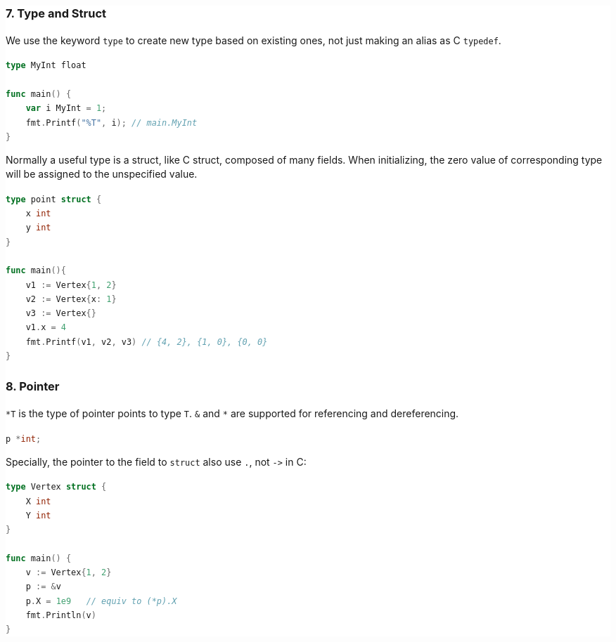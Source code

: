 





### 7. Type and Struct

We use the keyword `type` to create new type based on existing ones, not just making an alias as C `typedef`.

```go
type MyInt float

func main() {
    var i MyInt = 1;
    fmt.Printf("%T", i); // main.MyInt
}
```

Normally a useful type is a struct, like C struct, composed of many fields. When initializing, the zero value of corresponding type will be assigned to the unspecified value.

```go
type point struct {
    x int
    y int
}

func main(){
    v1 := Vertex{1, 2}
    v2 := Vertex{x: 1}
    v3 := Vertex{}
    v1.x = 4
    fmt.Printf(v1, v2, v3) // {4, 2}, {1, 0}, {0, 0}
}
```







### 8. Pointer

`*T` is the type of pointer points to type `T`. `&` and `*` are supported for referencing and dereferencing.

```go
p *int;
```

Specially, the pointer to the field to `struct` also use `.`, not `->` in C:

```go
type Vertex struct {
    X int
    Y int
}

func main() {
    v := Vertex{1, 2}
    p := &v
    p.X = 1e9	// equiv to (*p).X
    fmt.Println(v)
}
```
